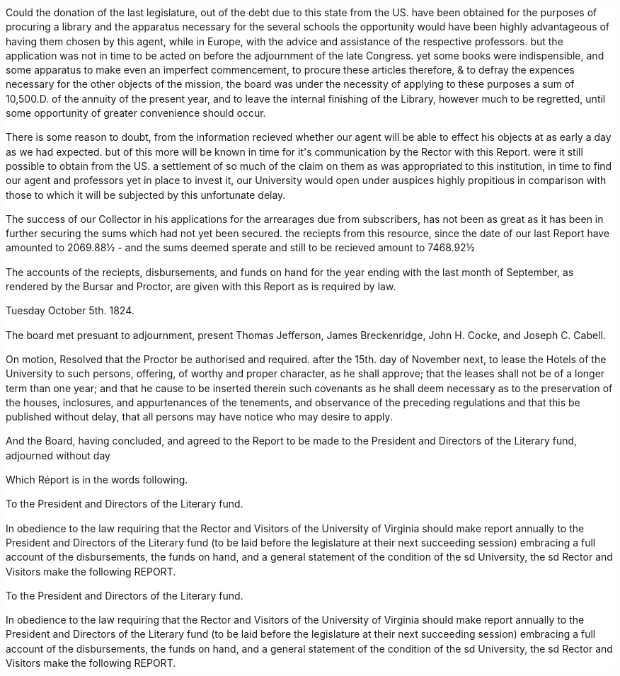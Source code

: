 Could the donation of the last legislature, out of the debt due to this state from the US. have been obtained for the purposes of procuring a library and the apparatus necessary for the several schools the opportunity would have been highly advantageous of having them chosen by this agent, while in Europe, with the advice and assistance of the respective professors. but the application was not in time to be acted on before the adjournment of the late Congress. yet some books were indispensible, and some apparatus to make even an imperfect commencement, to procure these articles therefore, & to defray the expences necessary for the other objects of the mission, the board was under the necessity of applying to these purposes a sum of 10,500.D. of the annuity of the present year, and to leave the internal finishing of the Library, however much to be regretted, until some opportunity of greater convenience should occur.

There is some reason to doubt, from the information recieved whether our agent will be able to effect his objects at as early a day as we had expected. but of this more will be known in time for it's communication by the Rector with this Report. were it still possible to obtain from the US. a settlement of so much of the claim on them as was appropriated to this institution, in time to find our agent and professors yet in place to invest it, our University would open under auspices highly propitious in comparison with those to which it will be subjected by this unfortunate delay.

The success of our Collector in his applications for the arrearages due from subscribers, has not been as great as it has been in further securing the sums which had not yet been secured. the reciepts from this resource, since the date of our last Report have amounted to 2069.88½ - and the sums deemed sperate and still to be recieved amount to 7468.92½

The accounts of the reciepts, disbursements, and funds on hand for the year ending with the last month of September, as rendered by the Bursar and Proctor, are given with this Report as is required by law.

Tuesday October 5th. 1824.

The board met presuant to adjournment, present Thomas Jefferson, James Breckenridge, John H. Cocke, and Joseph C. Cabell.

On motion, Resolved that the Proctor be authorised and required. after the 15th. day of November next, to lease the Hotels of the University to such persons, offering, of worthy and proper character, as he shall approve; that the leases shall not be of a longer term than one year; and that he cause to be inserted therein such covenants as he shall deem necessary as to the preservation of the houses, inclosures, and appurtenances of the tenements, and observance of the preceding regulations and that this be published without delay, that all persons may have notice who may desire to apply.

And the Board, having concluded, and agreed to the Report to be made to the President and Directors of the Literary fund, adjourned without day

Which Réport is in the words following.

To the President and Directors of the Literary fund.

In obedience to the law requiring that the Rector and Visitors of the University of Virginia should make report annually to the President and Directors of the Literary fund (to be laid before the legislature at their next succeeding session) embracing a full account of the disbursements, the funds on hand, and a general statement of the condition of the sd University, the sd Rector and Visitors make the following REPORT.

To the President and Directors of the Literary fund.

In obedience to the law requiring that the Rector and Visitors of the University of Virginia should make report annually to the President and Directors of the Literary fund (to be laid before the legislature at their next succeeding session) embracing a full account of the disbursements, the funds on hand, and a general statement of the condition of the sd University, the sd Rector and Visitors make the following REPORT.
